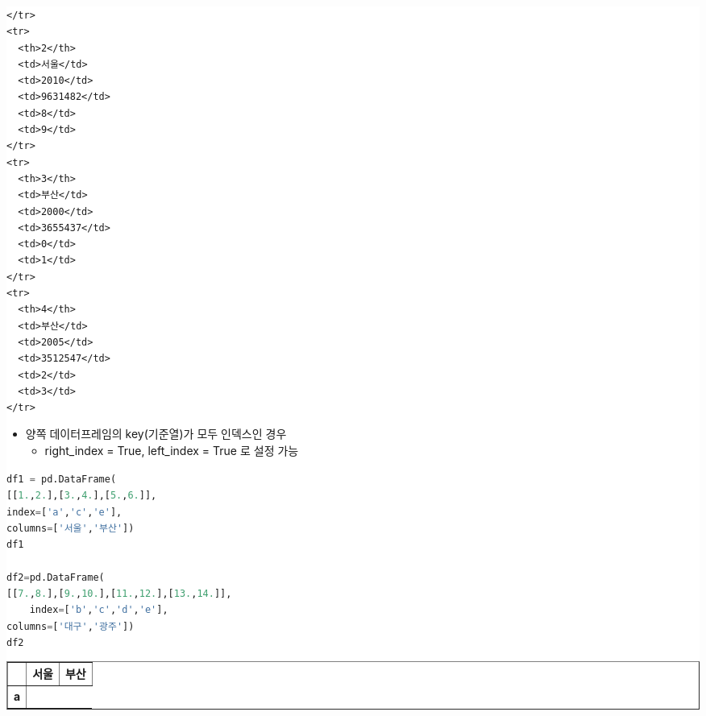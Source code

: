     </tr>
    <tr>
      <th>2</th>
      <td>서울</td>
      <td>2010</td>
      <td>9631482</td>
      <td>8</td>
      <td>9</td>
    </tr>
    <tr>
      <th>3</th>
      <td>부산</td>
      <td>2000</td>
      <td>3655437</td>
      <td>0</td>
      <td>1</td>
    </tr>
    <tr>
      <th>4</th>
      <td>부산</td>
      <td>2005</td>
      <td>3512547</td>
      <td>2</td>
      <td>3</td>
    </tr>
  </tbody>
</table>
</div>



- 양쪽 데이터프레임의 key(기준열)가 모두 인덱스인 경우
    - right_index = True, left_index = True 로 설정 가능


```python
df1 = pd.DataFrame(
[[1.,2.],[3.,4.],[5.,6.]],
index=['a','c','e'],
columns=['서울','부산'])
df1

df2=pd.DataFrame(
[[7.,8.],[9.,10.],[11.,12.],[13.,14.]],
    index=['b','c','d','e'],
columns=['대구','광주'])
df2
```


<div>
<style scoped>
    .dataframe tbody tr th:only-of-type {
        vertical-align: middle;
    }
</style>
<table border="1" class="dataframe">
  <thead>
    <tr style="text-align: right;">
      <th></th>
      <th>서울</th>
      <th>부산</th>
    </tr>
  </thead>
  <tbody>
    <tr>
      <th>a</th>
